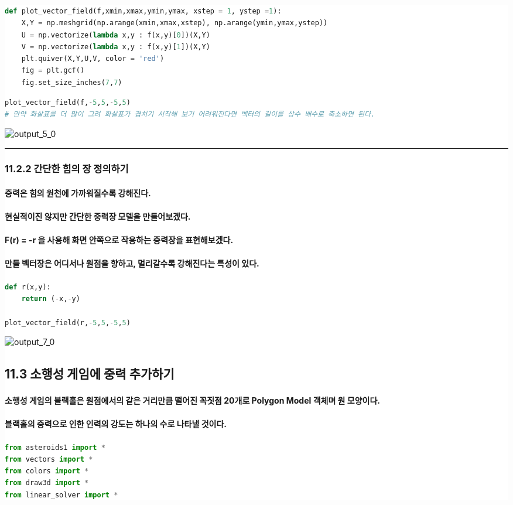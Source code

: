 
```python
def plot_vector_field(f,xmin,xmax,ymin,ymax, xstep = 1, ystep =1):
    X,Y = np.meshgrid(np.arange(xmin,xmax,xstep), np.arange(ymin,ymax,ystep))
    U = np.vectorize(lambda x,y : f(x,y)[0])(X,Y)
    V = np.vectorize(lambda x,y : f(x,y)[1])(X,Y)
    plt.quiver(X,Y,U,V, color = 'red')
    fig = plt.gcf()
    fig.set_size_inches(7,7)
```


```python
plot_vector_field(f,-5,5,-5,5)
# 만약 화살표를 더 많이 그려 화살표가 겹치기 시작해 보기 어려워진다면 벡터의 길이를 상수 배수로 축소하면 된다.
```

![output_5_0](https://user-images.githubusercontent.com/100830660/182645890-da2c35a5-535b-44b3-92db-2ecacb139b81.png)
    


---
### 11.2.2 간단한 힘의 장 정의하기
#### 중력은 힘의 원천에 가까워질수록 강해진다.
#### 현실적이진 않지만 간단한 중력장 모델을 만들어보겠다.
#### F(r) = -r 을 사용해 화면 안쪽으로 작용하는 중력장을 표현해보겠다.
#### 만들 벡터장은 어디서나 원점을 향하고, 멀리갈수록 강해진다는 특성이 있다.


```python
def r(x,y):
    return (-x,-y)

plot_vector_field(r,-5,5,-5,5)
```


    
![output_7_0](https://user-images.githubusercontent.com/100830660/182645894-045f290e-b205-476b-8516-b3db3896512e.png)
    


## 11.3 소행성 게임에 중력 추가하기
#### 소행성 게임의 블랙홀은 원점에서의 같은 거리만큼 떨어진 꼭짓점 20개로 Polygon Model 객체며 원 모양이다.
#### 블랙홀의 중력으로 인한 인력의 강도는 하나의 수로 나타낼 것이다.


```python
from asteroids1 import *
from vectors import *
from colors import * 
from draw3d import * 
from linear_solver import *
```
